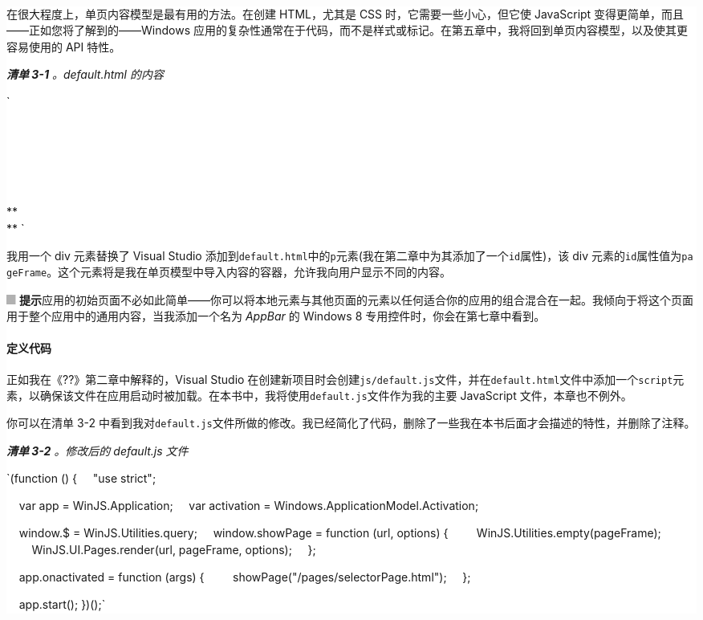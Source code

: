 在很大程度上，单页内容模型是最有用的方法。在创建 HTML，尤其是 CSS 时，它需要一些小心，但它使 JavaScript 变得更简单，而且——正如您将了解到的——Windows 应用的复杂性通常在于代码，而不是样式或标记。在第五章中，我将回到单页内容模型，以及使其更容易使用的 API 特性。

***清单 3-1** 。default.html 的内容*

`<!DOCTYPE html>
<html>
<head>
    <meta charset="utf-8" />
    <title>NoteFlash</title>

    
    <link href="//Microsoft.WinJS.1.0/css/ui-dark.css" rel="stylesheet" />
    <script src="//Microsoft.WinJS.1.0/js/base.js"></script>
    <script src="//Microsoft.WinJS.1.0/js/ui.js"></script>

    
    <link href="/css/default.css" rel="stylesheet" />
    <script src="/js/default.js"></script>
</head>
<body>
**    <div id="pageFrame"></div>**
</body>
</html>`

我用一个 div 元素替换了 Visual Studio 添加到`default.html`中的`p`元素(我在第二章中为其添加了一个`id`属性)，该 div 元素的`id`属性值为`pageFrame`。这个元素将是我在单页模型中导入内容的容器，允许我向用户显示不同的内容。

![images](img/square.jpg) **提示**应用的初始页面不必如此简单——你可以将本地元素与其他页面的元素以任何适合你的应用的组合混合在一起。我倾向于将这个页面用于整个应用中的通用内容，当我添加一个名为 *AppBar* 的 Windows 8 专用控件时，你会在第七章中看到。

#### 定义代码

正如我在《??》第二章中解释的，Visual Studio 在创建新项目时会创建`js/default.js`文件，并在`default.html`文件中添加一个`script`元素，以确保该文件在应用启动时被加载。在本书中，我将使用`default.js`文件作为我的主要 JavaScript 文件，本章也不例外。

你可以在清单 3-2 中看到我对`default.js`文件所做的修改。我已经简化了代码，删除了一些我在本书后面才会描述的特性，并删除了注释。

***清单 3-2** 。修改后的 default.js 文件*

`(function () {
    "use strict";

    var app = WinJS.Application;
    var activation = Windows.ApplicationModel.Activation;

    window.$ = WinJS.Utilities.query;
    window.showPage = function (url, options) {
        WinJS.Utilities.empty(pageFrame);
        WinJS.UI.Pages.render(url, pageFrame, options);
    };

    app.onactivated = function (args) {
        showPage("/pages/selectorPage.html");
    };

    app.start();
})();`
